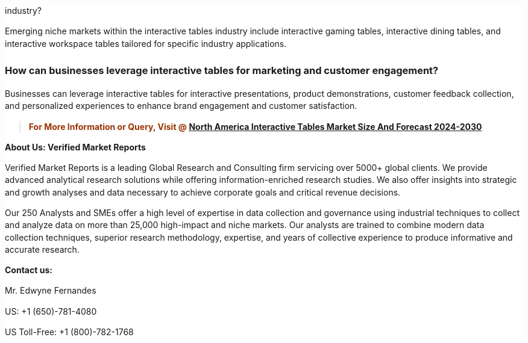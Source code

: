 industry?</div><div></h3><p>Emerging niche markets within the interactive tables industry include interactive gaming tables, interactive dining tables, and interactive workspace tables tailored for specific industry applications.</p><h3>How can businesses leverage interactive tables for marketing and customer engagement?</div><div></h3><p>Businesses can leverage interactive tables for interactive presentations, product demonstrations, customer feedback collection, and personalized experiences to enhance brand engagement and customer satisfaction.</p></body></html></p><blockquote><p><span style="color: #993300;"><strong>For More Information or Query, Visit @ <a href="https://www.verifiedmarketreports.com/product/global-interactive-tables-market-2018-by-manufacturers-regions-type-and-application-forecast-to-2023/">North America Interactive Tables Market Size And Forecast 2024-2030</a></strong></span></p></blockquote><p><strong>About Us: Verified Market Reports</strong></p><p>Verified Market Reports is a leading Global Research and Consulting firm servicing over 5000+ global clients. We provide advanced analytical research solutions while offering information-enriched research studies. We also offer insights into strategic and growth analyses and data necessary to achieve corporate goals and critical revenue decisions.</p><p>Our 250 Analysts and SMEs offer a high level of expertise in data collection and governance using industrial techniques to collect and analyze data on more than 25,000 high-impact and niche markets. Our analysts are trained to combine modern data collection techniques, superior research methodology, expertise, and years of collective experience to produce informative and accurate research.</p><p><strong>Contact us:</strong></p><p>Mr. Edwyne Fernandes</p><p>US: +1 (650)-781-4080</p><p>US Toll-Free: +1 (800)-782-1768</p>
